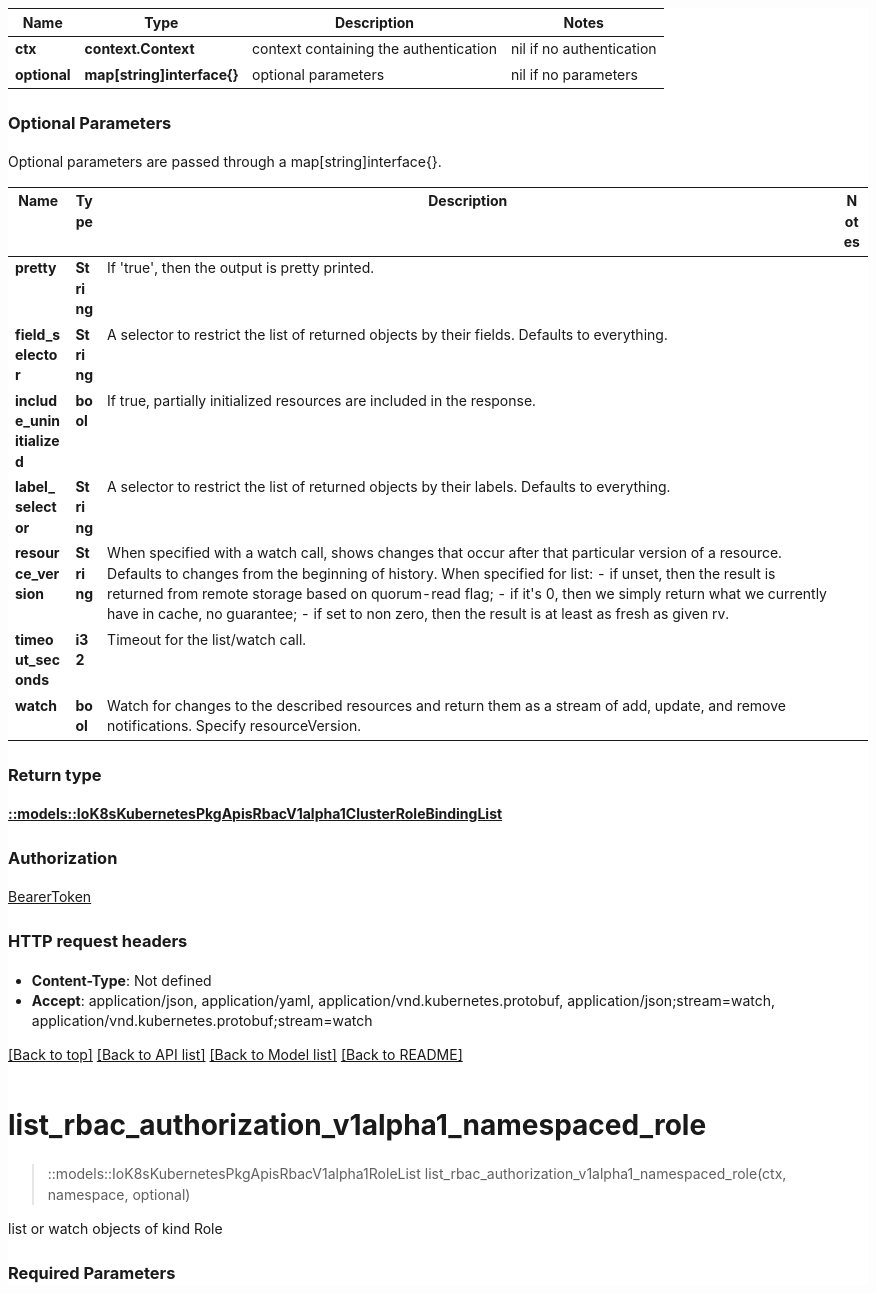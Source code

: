 Name | Type | Description  | Notes
------------- | ------------- | ------------- | -------------
 **ctx** | **context.Context** | context containing the authentication | nil if no authentication
 **optional** | **map[string]interface{}** | optional parameters | nil if no parameters

### Optional Parameters
Optional parameters are passed through a map[string]interface{}.

Name | Type | Description  | Notes
------------- | ------------- | ------------- | -------------
 **pretty** | **String**| If &#39;true&#39;, then the output is pretty printed. | 
 **field_selector** | **String**| A selector to restrict the list of returned objects by their fields. Defaults to everything. | 
 **include_uninitialized** | **bool**| If true, partially initialized resources are included in the response. | 
 **label_selector** | **String**| A selector to restrict the list of returned objects by their labels. Defaults to everything. | 
 **resource_version** | **String**| When specified with a watch call, shows changes that occur after that particular version of a resource. Defaults to changes from the beginning of history. When specified for list: - if unset, then the result is returned from remote storage based on quorum-read flag; - if it&#39;s 0, then we simply return what we currently have in cache, no guarantee; - if set to non zero, then the result is at least as fresh as given rv. | 
 **timeout_seconds** | **i32**| Timeout for the list/watch call. | 
 **watch** | **bool**| Watch for changes to the described resources and return them as a stream of add, update, and remove notifications. Specify resourceVersion. | 

### Return type

[**::models::IoK8sKubernetesPkgApisRbacV1alpha1ClusterRoleBindingList**](io.k8s.kubernetes.pkg.apis.rbac.v1alpha1.ClusterRoleBindingList.md)

### Authorization

[BearerToken](../README.md#BearerToken)

### HTTP request headers

 - **Content-Type**: Not defined
 - **Accept**: application/json, application/yaml, application/vnd.kubernetes.protobuf, application/json;stream=watch, application/vnd.kubernetes.protobuf;stream=watch

[[Back to top]](#) [[Back to API list]](../README.md#documentation-for-api-endpoints) [[Back to Model list]](../README.md#documentation-for-models) [[Back to README]](../README.md)

# **list_rbac_authorization_v1alpha1_namespaced_role**
> ::models::IoK8sKubernetesPkgApisRbacV1alpha1RoleList list_rbac_authorization_v1alpha1_namespaced_role(ctx, namespace, optional)


list or watch objects of kind Role

### Required Parameters
